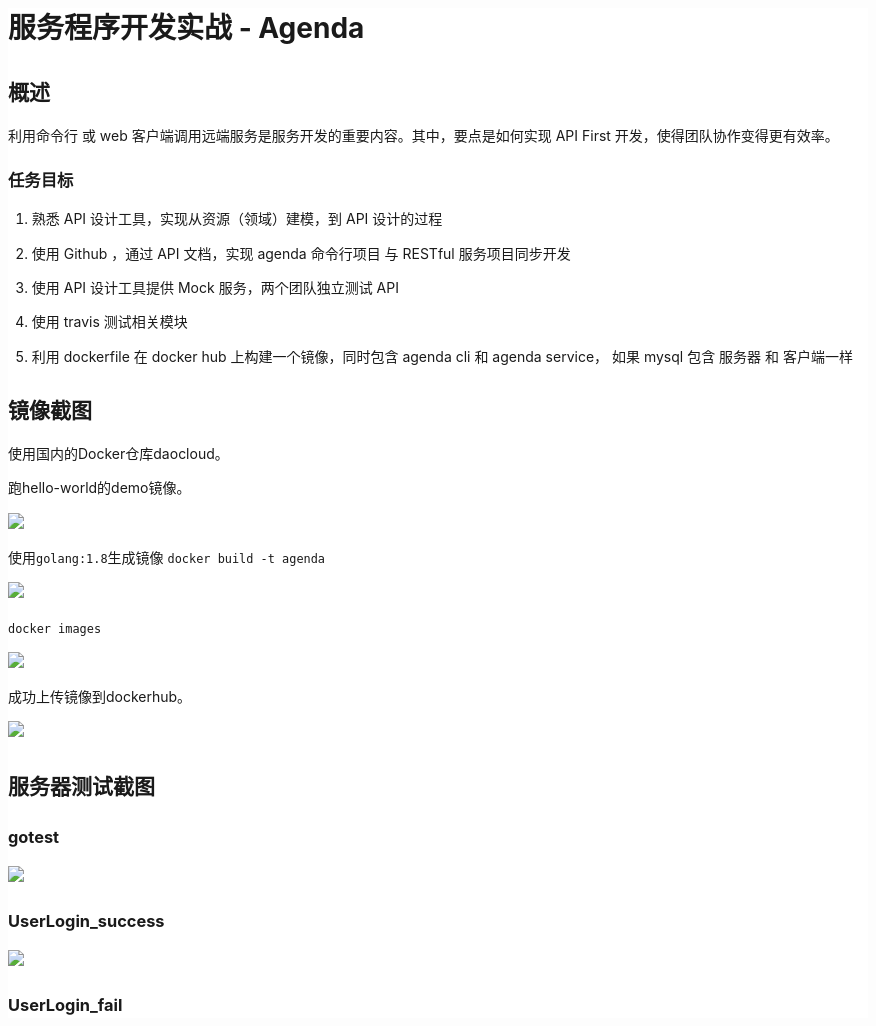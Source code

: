 
# 服务程序开发实战 - Agenda

## 概述

利用命令行 或 web 客户端调用远端服务是服务开发的重要内容。其中，要点是如何实现 API First 开发，使得团队协作变得更有效率。

### 任务目标

1. 熟悉 API 设计工具，实现从资源（领域）建模，到 API 设计的过程

1. 使用 Github ，通过 API 文档，实现 agenda 命令行项目 与 RESTful 服务项目同步开发

1. 使用 API 设计工具提供 Mock 服务，两个团队独立测试 API

1. 使用 travis 测试相关模块

1. 利用 dockerfile 在 docker hub 上构建一个镜像，同时包含 agenda cli 和 agenda service， 如果 mysql 包含 服务器 和 客户端一样

## 镜像截图

使用国内的Docker仓库daocloud。

跑hello-world的demo镜像。

 ![](http://img.blog.csdn.net/20171219224244119)

使用`golang:1.8`生成镜像
`docker build -t agenda`

![](http://img.blog.csdn.net/20171219224058253)

`docker images`

![](http://img.blog.csdn.net/20171219224213662)

成功上传镜像到dockerhub。

![](http://img.blog.csdn.net/20171223140230902)


## 服务器测试截图

### gotest

![](https://s1.ax1x.com/2017/12/16/L3wcT.png)

### UserLogin_success

![](https://s1.ax1x.com/2017/12/16/L30jU.png)

### UserLogin_fail
